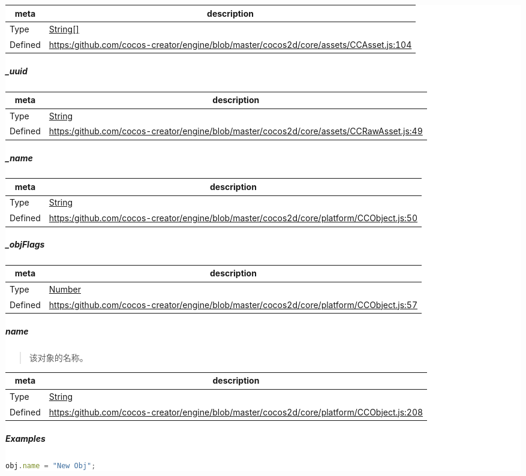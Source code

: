 | meta | description |
|------|-------------|
| Type | <a href="https://developer.mozilla.org/en/JavaScript/Reference/Global_Objects/String" class="crosslink external" target="_blank">String[]</a> |
| Defined | [https:/github.com/cocos-creator/engine/blob/master/cocos2d/core/assets/CCAsset.js:104](https:/github.com/cocos-creator/engine/blob/master/cocos2d/core/assets/CCAsset.js#L104) |



##### _uuid

> 

| meta | description |
|------|-------------|
| Type | <a href="https://developer.mozilla.org/en/JavaScript/Reference/Global_Objects/String" class="crosslink external" target="_blank">String</a> |
| Defined | [https:/github.com/cocos-creator/engine/blob/master/cocos2d/core/assets/CCRawAsset.js:49](https:/github.com/cocos-creator/engine/blob/master/cocos2d/core/assets/CCRawAsset.js#L49) |



##### _name

> 

| meta | description |
|------|-------------|
| Type | <a href="https://developer.mozilla.org/en/JavaScript/Reference/Global_Objects/String" class="crosslink external" target="_blank">String</a> |
| Defined | [https:/github.com/cocos-creator/engine/blob/master/cocos2d/core/platform/CCObject.js:50](https:/github.com/cocos-creator/engine/blob/master/cocos2d/core/platform/CCObject.js#L50) |



##### _objFlags

> 

| meta | description |
|------|-------------|
| Type | <a href="https://developer.mozilla.org/en/JavaScript/Reference/Global_Objects/Number" class="crosslink external" target="_blank">Number</a> |
| Defined | [https:/github.com/cocos-creator/engine/blob/master/cocos2d/core/platform/CCObject.js:57](https:/github.com/cocos-creator/engine/blob/master/cocos2d/core/platform/CCObject.js#L57) |



##### name

> 该对象的名称。

| meta | description |
|------|-------------|
| Type | <a href="https://developer.mozilla.org/en/JavaScript/Reference/Global_Objects/String" class="crosslink external" target="_blank">String</a> |
| Defined | [https:/github.com/cocos-creator/engine/blob/master/cocos2d/core/platform/CCObject.js:208](https:/github.com/cocos-creator/engine/blob/master/cocos2d/core/platform/CCObject.js#L208) |

##### Examples

```js
obj.name = "New Obj";
```
